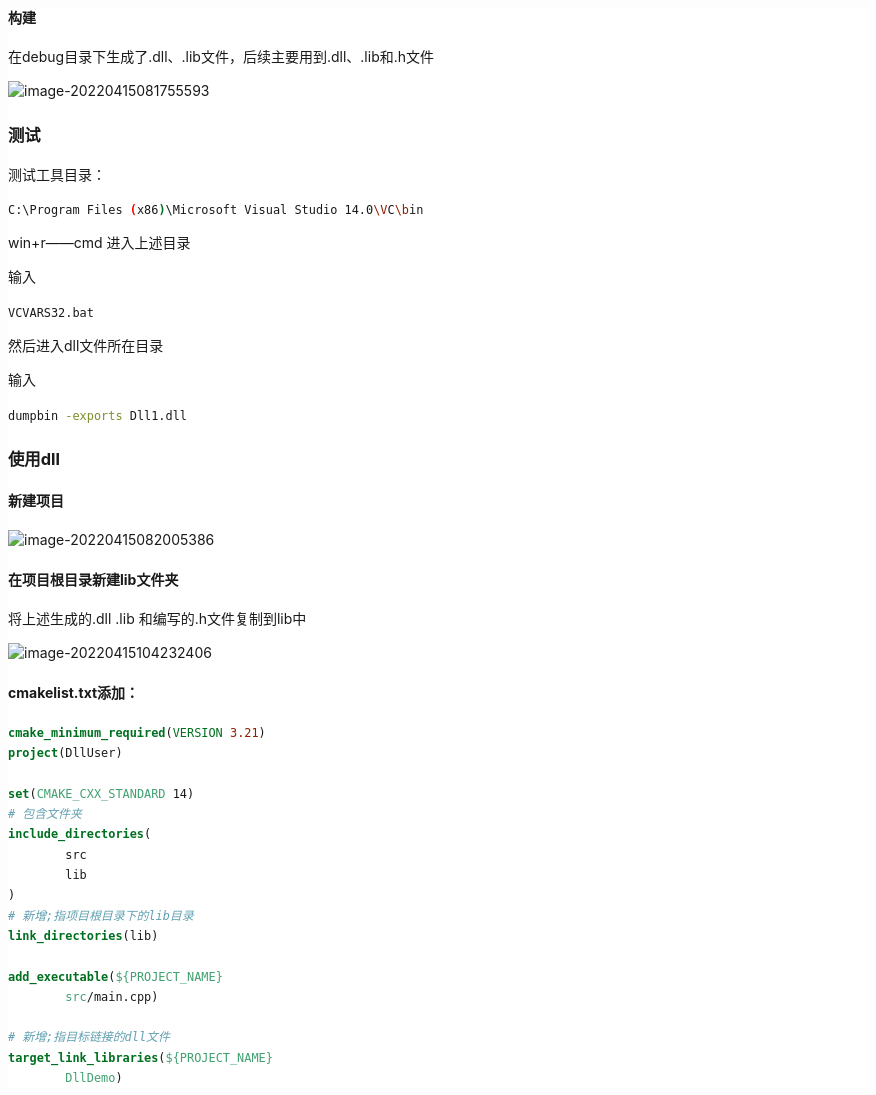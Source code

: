 ```c
```

#### 构建

在debug目录下生成了.dll、.lib文件，后续主要用到.dll、.lib和.h文件

![image-20220415081755593](https://gitee.com/tianzhendong/img/raw/master/images/202204161800737.png)

### 测试

测试工具目录：

```bash
C:\Program Files (x86)\Microsoft Visual Studio 14.0\VC\bin
```

win+r——cmd 进入上述目录

输入

```bash
VCVARS32.bat
```

然后进入dll文件所在目录

输入

```bash
dumpbin -exports Dll1.dll
```

### 使用dll

#### 新建项目

![image-20220415082005386](https://gitee.com/tianzhendong/img/raw/master/images/202204161800823.png)

#### 在项目根目录新建lib文件夹

将上述生成的.dll   .lib 和编写的.h文件复制到lib中

![image-20220415104232406](https://gitee.com/tianzhendong/img/raw/master/images/202204161800779.png)

#### cmakelist.txt添加：

```cmake
cmake_minimum_required(VERSION 3.21)
project(DllUser)

set(CMAKE_CXX_STANDARD 14)
# 包含文件夹
include_directories(
        src
        lib
)
# 新增;指项目根目录下的lib目录
link_directories(lib)

add_executable(${PROJECT_NAME}
        src/main.cpp)

# 新增;指目标链接的dll文件
target_link_libraries(${PROJECT_NAME}
        DllDemo)
```
